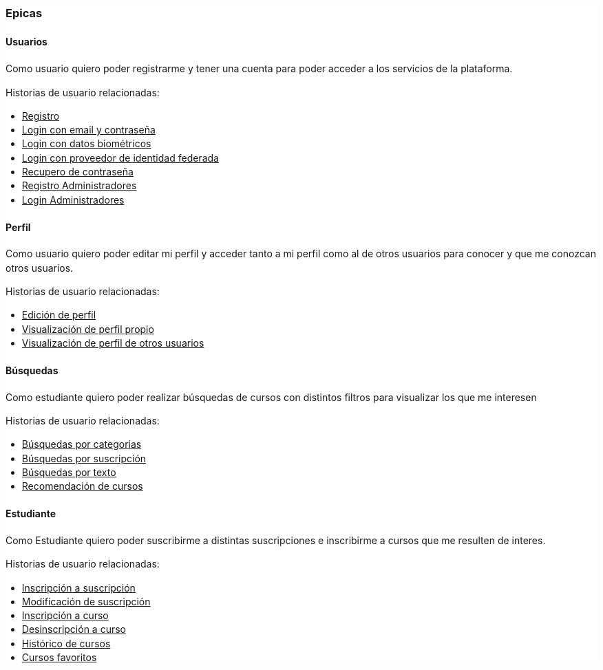 ### Epicas



#### Usuarios
Como usuario quiero poder registrarme y tener una cuenta para poder acceder a los servicios de la plataforma.

Historias de usuario relacionadas:
 - [Registro](#registro-de-usuarios)
 - [Login con email y contraseña](#login-de-usuarios-con-usuario-y-contraseña)
 - [Login con datos biométricos](#login-con-datos-biométricos)
 - [Login con proveedor de identidad federada](#login-de-usuarios-con-proveedores-de-identidad-federada)
 - [Recupero de contraseña](#recupero-de-contraseña)
 - [Registro Administradores](#registro-de-administradores)
 - [Login Administradores](#login-de-administradores)



#### Perfil

Como usuario quiero poder editar mi perfil y acceder tanto a mi perfil como al de otros usuarios para conocer y que me conozcan otros usuarios.

Historias de usuario relacionadas:
 - [Edición de perfil](#edición-de-perfil)
 - [Visualización de perfil propio](#visualización-de-perfil-propio)
 - [Visualización de perfil de otros usuarios](#visualización-de-perfil-de-otros-usuarios)



#### Búsquedas
Como estudiante quiero poder realizar búsquedas de cursos con distintos filtros para visualizar los que me interesen

Historias de usuario relacionadas:
 - [Búsquedas por categorias](#búsqueda-de-curso-por-categorias)
 - [Búsquedas por suscripción](#búsqueda-de-curso-por-suscripción)
 - [Búsquedas por texto](#búsquedas-por-texto)
 - [Recomendación de cursos](#recomendación-de-cursos)
 


#### Estudiante

Como Estudiante quiero poder suscribirme a distintas suscripciones e inscribirme a cursos que me resulten de interes.

Historias de usuario relacionadas:
 - [Inscripción a suscripción](#inscripción-a-suscripción)
 - [Modificación de suscripción](#modificación-de-suscripción)
 - [Inscripción a curso](#inscripción-a-curso)
 - [Desinscripción a curso](#desinscripción-a-curso)
 - [Histórico de cursos](#histórico-de-cursos)
 - [Cursos favoritos](#cursos-favoritos)
